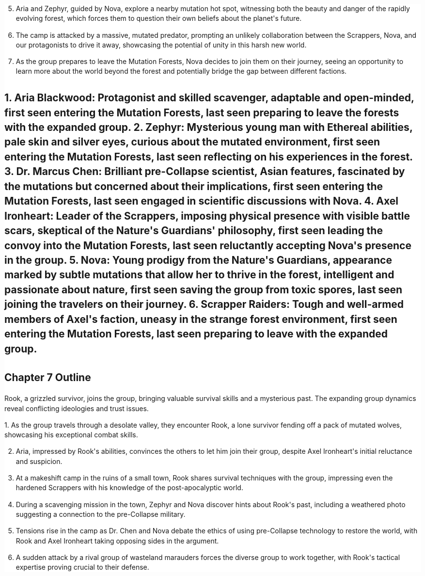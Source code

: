 5. Aria and Zephyr, guided by Nova, explore a nearby mutation hot spot, witnessing both the beauty and danger of the rapidly evolving forest, which forces them to question their own beliefs about the planet's future.

6. The camp is attacked by a massive, mutated predator, prompting an unlikely collaboration between the Scrappers, Nova, and our protagonists to drive it away, showcasing the potential of unity in this harsh new world.

7. As the group prepares to leave the Mutation Forests, Nova decides to join them on their journey, seeing an opportunity to learn more about the world beyond the forest and potentially bridge the gap between different factions.

</events>

<characters>1. Aria Blackwood: Protagonist and skilled scavenger, adaptable and open-minded, first seen entering the Mutation Forests, last seen preparing to leave the forests with the expanded group.
2. Zephyr: Mysterious young man with Ethereal abilities, pale skin and silver eyes, curious about the mutated environment, first seen entering the Mutation Forests, last seen reflecting on his experiences in the forest.
3. Dr. Marcus Chen: Brilliant pre-Collapse scientist, Asian features, fascinated by the mutations but concerned about their implications, first seen entering the Mutation Forests, last seen engaged in scientific discussions with Nova.
4. Axel Ironheart: Leader of the Scrappers, imposing physical presence with visible battle scars, skeptical of the Nature's Guardians' philosophy, first seen leading the convoy into the Mutation Forests, last seen reluctantly accepting Nova's presence in the group.
5. Nova: Young prodigy from the Nature's Guardians, appearance marked by subtle mutations that allow her to thrive in the forest, intelligent and passionate about nature, first seen saving the group from toxic spores, last seen joining the travelers on their journey.
6. Scrapper Raiders: Tough and well-armed members of Axel's faction, uneasy in the strange forest environment, first seen entering the Mutation Forests, last seen preparing to leave with the expanded group.</characters>
----------------
## Chapter 7 Outline

<synopsis>Rook, a grizzled survivor, joins the group, bringing valuable survival skills and a mysterious past. The expanding group dynamics reveal conflicting ideologies and trust issues.</synopsis>

<events>
1. As the group travels through a desolate valley, they encounter Rook, a lone survivor fending off a pack of mutated wolves, showcasing his exceptional combat skills.

2. Aria, impressed by Rook's abilities, convinces the others to let him join their group, despite Axel Ironheart's initial reluctance and suspicion.

3. At a makeshift camp in the ruins of a small town, Rook shares survival techniques with the group, impressing even the hardened Scrappers with his knowledge of the post-apocalyptic world.

4. During a scavenging mission in the town, Zephyr and Nova discover hints about Rook's past, including a weathered photo suggesting a connection to the pre-Collapse military.

5. Tensions rise in the camp as Dr. Chen and Nova debate the ethics of using pre-Collapse technology to restore the world, with Rook and Axel Ironheart taking opposing sides in the argument.

6. A sudden attack by a rival group of wasteland marauders forces the diverse group to work together, with Rook's tactical expertise proving crucial to their defense.

